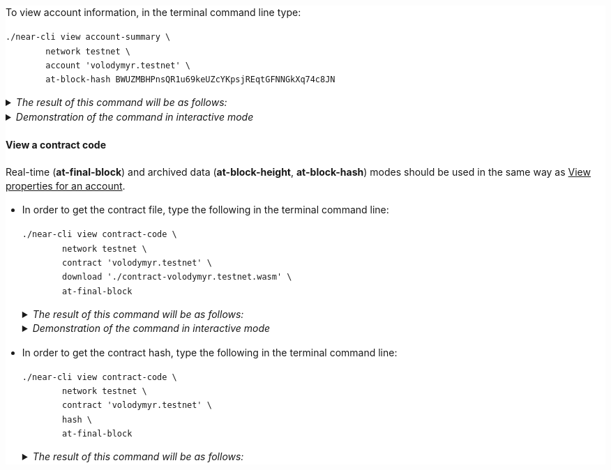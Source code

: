 To view account information, in the terminal command line type:
```txt
./near-cli view account-summary \
        network testnet \
        account 'volodymyr.testnet' \
        at-block-hash BWUZMBHPnsQR1u69keUZcYKpsjREqtGFNNGkXq74c8JN
```

<details><summary><i>The result of this command will be as follows:</i></summary></details>

<details><summary><i>Demonstration of the command in interactive mode</i></summary></details>

#### View a contract code

Real-time (__at-final-block__) and archived data (__at-block-height__, __at-block-hash__) modes should be used in the same way as [View properties for an account](#view-properties-for-an-account).  

  * In order to get the contract file, type the following in the terminal command line:

    ```txt
    ./near-cli view contract-code \
            network testnet \
            contract 'volodymyr.testnet' \
            download './contract-volodymyr.testnet.wasm' \
            at-final-block
    ```

    <details><summary><i>The result of this command will be as follows:</i></summary>
    
    ```txt
    The file "contract-volodymyr.testnet.wasm" was downloaded successfully
    ```
    </details>

    <details><summary><i>Demonstration of the command in interactive mode</i></summary>
    <a href="https://asciinema.org/a/4sJOszIaaH3zfGzpWAlR9Gxpk?autoplay=1&t=1&speed=2">
        <img src="https://asciinema.org/a/4sJOszIaaH3zfGzpWAlR9Gxpk.png" width="836"/>
    </a>
    </details>

  * In order to get the contract hash, type the following in the terminal command line:

    ```txt
    ./near-cli view contract-code \
            network testnet \
            contract 'volodymyr.testnet' \
            hash \
            at-final-block
    ```
    
    <details><summary><i>The result of this command will be as follows:</i></summary>

    ```txt
    Hash of the contract: 6F7TqH3ggf4iKbmJpFg9uJq87HTUohP1rdrDU7tZx9iH
    ```
    </details>
